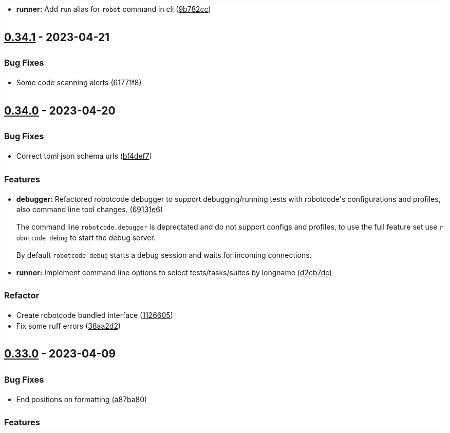 - **runner:** Add `run` alias for `robot` command in cli ([9b782cc](https://github.com/d-biehl/robotcode/commit/9b782ccfa0f8cd74bc5166a0c816e63dc1840796))


## [0.34.1](https://github.com/d-biehl/robotcode/compare/v0.34.0..v0.34.1) - 2023-04-21

### Bug Fixes

- Some code scanning alerts ([61771f8](https://github.com/d-biehl/robotcode/commit/61771f82ba42100f798a7cf9ae494959ea9af77e))


## [0.34.0](https://github.com/d-biehl/robotcode/compare/v0.33.0..v0.34.0) - 2023-04-20

### Bug Fixes

- Correct toml json schema urls ([bf4def7](https://github.com/d-biehl/robotcode/commit/bf4def70e487437c3629085485688c540f792d54))


### Features

- **debugger:** Refactored robotcode debugger to support debugging/running tests with robotcode's configurations and profiles, also command line tool changes. ([69131e6](https://github.com/d-biehl/robotcode/commit/69131e6a65fd82de7db1f445bfd0b6991bfac951))

  The command line `robotcode.debugger` is deprectated and do not support configs and profiles, to use the full feature set use `robotcode debug` to start the debug server.

  By default `robotcode debug` starts a debug session and waits for incoming connections.

- **runner:** Implement command line options to select tests/tasks/suites by longname ([d2cb7dc](https://github.com/d-biehl/robotcode/commit/d2cb7dc1daff8932003b013dc1c069356194050c))


### Refactor

- Create robotcode bundled interface ([1126605](https://github.com/d-biehl/robotcode/commit/1126605c52fb17993c875358e8e1ddca2a8ea224))
- Fix some ruff errors ([38aa2d2](https://github.com/d-biehl/robotcode/commit/38aa2d230ae785719eae86785ed0fd4b66036ee8))


## [0.33.0](https://github.com/d-biehl/robotcode/compare/v0.32.3..v0.33.0) - 2023-04-09

### Bug Fixes

- End positions on formatting ([a87ba80](https://github.com/d-biehl/robotcode/commit/a87ba805ad800f91067c912fa6984605ec1bebe4))


### Features
